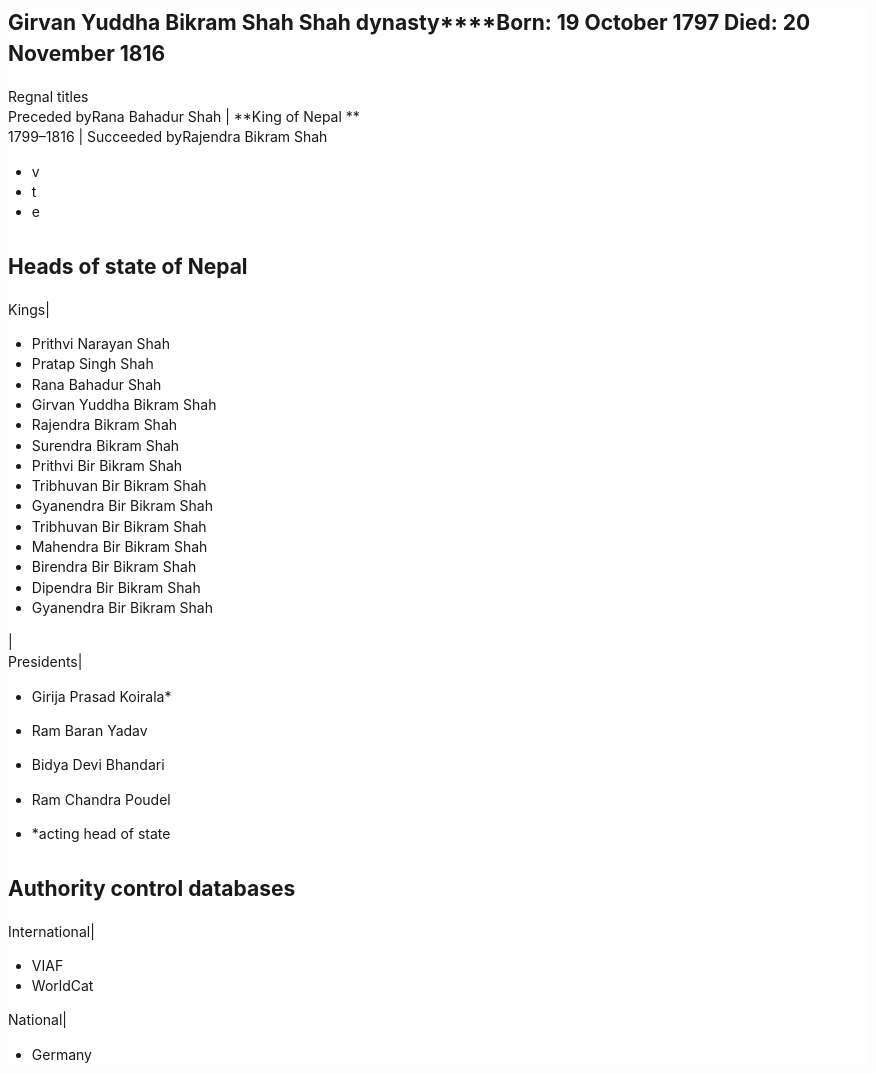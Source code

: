 

Girvan Yuddha Bikram Shah **Shah dynasty****Born:** 19 October 1797 **Died:** 20 November 1816  
---  
Regnal titles   
Preceded byRana Bahadur Shah | **King of Nepal **  
1799–1816  | Succeeded byRajendra Bikram Shah  
  
  * v
  * t
  * e

Heads of state of Nepal  
---  
Kings| 

  * Prithvi Narayan Shah
  * Pratap Singh Shah
  * Rana Bahadur Shah
  * Girvan Yuddha Bikram Shah
  * Rajendra Bikram Shah
  * Surendra Bikram Shah
  * Prithvi Bir Bikram Shah
  * Tribhuvan Bir Bikram Shah
  * Gyanendra Bir Bikram Shah
  * Tribhuvan Bir Bikram Shah
  * Mahendra Bir Bikram Shah
  * Birendra Bir Bikram Shah
  * Dipendra Bir Bikram Shah
  * Gyanendra Bir Bikram Shah

|   
Presidents| 

  * Girija Prasad Koirala*
  * Ram Baran Yadav
  * Bidya Devi Bhandari
  * Ram Chandra Poudel

  
  
  * *acting head of state

  
  
Authority control databases  
---  
International| 

  * VIAF
  * WorldCat

  
National| 

  * Germany

  